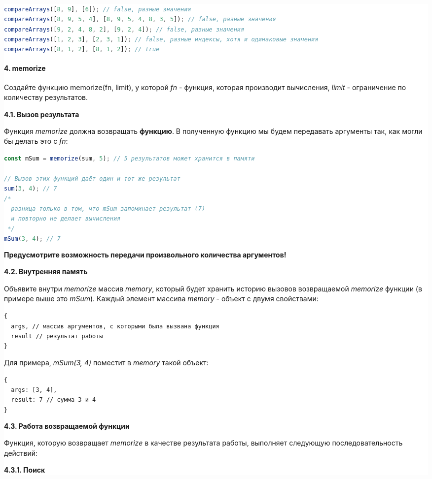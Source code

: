 ```javascript
compareArrays([8, 9], [6]); // false, разные значения
compareArrays([8, 9, 5, 4], [8, 9, 5, 4, 8, 3, 5]); // false, разные значения
compareArrays([9, 2, 4, 8, 2], [9, 2, 4]); // false, разные значения
compareArrays([1, 2, 3], [2, 3, 1]); // false, разные индексы, хотя и одинаковые значения
compareArrays([8, 1, 2], [8, 1, 2]); // true
```
#### 4. memorize
Создайте функцию memorize(fn, limit), у которой *fn* - функция, 
которая производит вычисления, *limit* - ограничение по количеству результатов.

**4.1. Вызов результата**

Функция *memorize* должна возвращать **функцию**. В полученную функцию мы 
будем передавать аргументы так, как могли бы делать это с *fn*: 

```javascript
const mSum = memorize(sum, 5); // 5 результатов может хранится в памяти

// Вызов этих функций даёт один и тот же результат
sum(3, 4); // 7
/* 
  разница только в том, что mSum запоминает результат (7)
  и повторно не делает вычисления
 */
mSum(3, 4); // 7
```
**Предусмотрите возможность передачи произвольного количества аргументов!**

**4.2. Внутренняя память**

Объявите внутри *memorize* массив *memory*, который будет хранить
историю вызовов возвращаемой *memorize* функции (в примере выше это *mSum*).
Каждый элемент массива *memory* - объект с двумя свойствами:

```
{
  args, // массив аргументов, с которыми была вызвана функция
  result // результат работы
}
```

Для примера, *mSum(3, 4)* поместит в *memory* такой объект:

```
{
  args: [3, 4],
  result: 7 // сумма 3 и 4
}
```

**4.3. Работа возвращаемой функции**

Функция, которую возвращает *memorize* в качестве результата работы,
выполняет следующую последовательность действий:

**4.3.1. Поиск**
 

[0]: https://github.com/
[1]: https://www.sublimetext.com/
[2]: https://code.visualstudio.com/
[3]: https://github.com/netology-code/guides/blob/master/git/github.md
[4]: https://git-scm.com/
[5]: https://github.com/netology-code/guides/blob/master/git/REAMDE.md
[6]: https://netology.ru/
